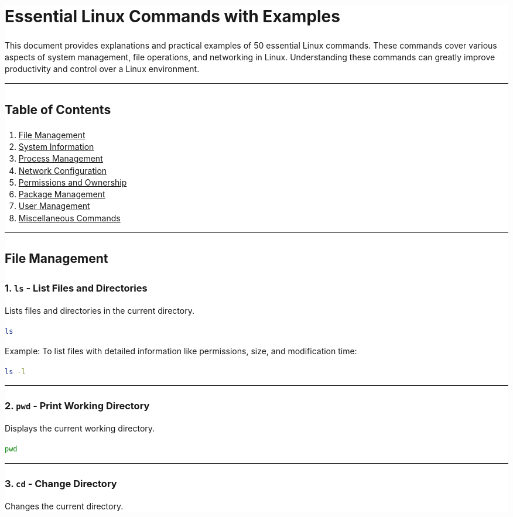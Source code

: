 

# Essential Linux Commands with Examples

This document provides explanations and practical examples of 50 essential Linux commands. These commands cover various aspects of system management, file operations, and networking in Linux. Understanding these commands can greatly improve productivity and control over a Linux environment.

---

## Table of Contents

1. [File Management](#file-management)
2. [System Information](#system-information)
3. [Process Management](#process-management)
4. [Network Configuration](#network-configuration)
5. [Permissions and Ownership](#permissions-and-ownership)
6. [Package Management](#package-management)
7. [User Management](#user-management)
8. [Miscellaneous Commands](#miscellaneous-commands)

---

## File Management

### 1. `ls` - List Files and Directories

Lists files and directories in the current directory.

```bash
ls
```

Example: To list files with detailed information like permissions, size, and modification time:

```bash
ls -l
```

---

### 2. `pwd` - Print Working Directory

Displays the current working directory.

```bash
pwd
```

---

### 3. `cd` - Change Directory

Changes the current directory.
